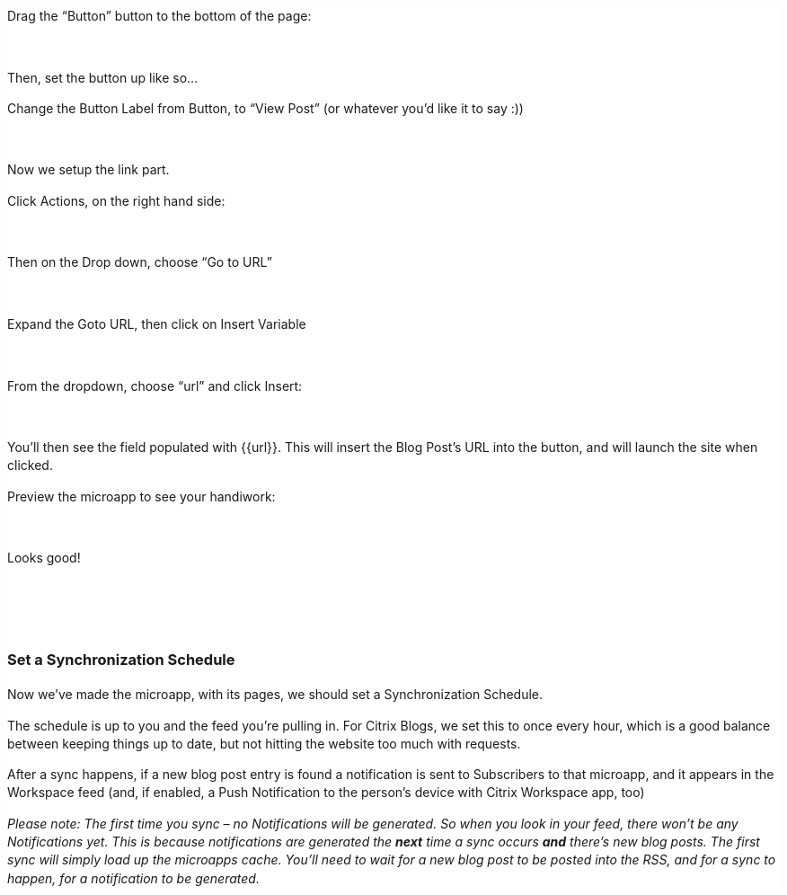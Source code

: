 Drag the &#8220;Button&#8221; button to the bottom of the page:<figure class="wp-block-image">

<img class="wp-image-1696" src="https://kabri.uk/wp-content/uploads/2019/12/2019-12-17-22_08_52-Microapps-Admin-1-1024x925.png" alt="" /> </figure> 

Then, set the button up like so&#8230;

Change the Button Label from Button, to &#8220;View Post&#8221; (or whatever you&#8217;d like it to say :))<figure class="wp-block-image">

<img class="wp-image-1699" src="https://kabri.uk/wp-content/uploads/2019/12/2019-12-17-22_34_52-Microapps-Admin.png" alt="" /> </figure> 

Now we setup the link part.

Click Actions, on the right hand side:<figure class="wp-block-image">

<img class="wp-image-1688" src="https://kabri.uk/wp-content/uploads/2019/12/2019-12-17-22_09_54-Microapps-Admin-1-1024x207.png" alt="" /> </figure> 

Then on the Drop down, choose &#8220;Go to URL&#8221;<figure class="wp-block-image">

<img class="wp-image-1685" src="https://kabri.uk/wp-content/uploads/2019/12/2019-12-17-22_10_38-Microapps-Admin.png" alt="" /> </figure> 

Expand the Goto URL, then click on Insert Variable<figure class="wp-block-image">

<img class="wp-image-1684" src="https://kabri.uk/wp-content/uploads/2019/12/2019-12-17-22_11_27-Microapps-Admin.png" alt="" /> </figure> 

From the dropdown, choose &#8220;url&#8221; and click Insert:<figure class="wp-block-image">

<img class="wp-image-1695" src="https://kabri.uk/wp-content/uploads/2019/12/2019-12-17-22_15_22-1.png" alt="" /> </figure> 

You&#8217;ll then see the field populated with {{url}}. This will insert the Blog Post&#8217;s URL into the button, and will launch the site when clicked.

Preview the microapp to see your handiwork:<figure class="wp-block-image">

<img class="wp-image-1704" src="https://kabri.uk/wp-content/uploads/2019/12/2019-12-17-22_44_05-Microapps-Admin.png" alt="" /> </figure> 

Looks good!<figure class="wp-block-image">

<img class="wp-image-1710" src="https://kabri.uk/wp-content/uploads/2019/12/2019-12-17-23_06_33-Microapps-Admin.png" alt="" /> </figure> <figure class="wp-block-image"><img class="wp-image-1705" src="https://kabri.uk/wp-content/uploads/2019/12/2019-12-17-22_44_43-Microapps-Admin-1024x732.png" alt="" /></figure> 

### Set a Synchronization Schedule

Now we&#8217;ve made the microapp, with its pages, we should set a Synchronization Schedule.

The schedule is up to you and the feed you&#8217;re pulling in. For Citrix Blogs, we set this to once every hour, which is a good balance between keeping things up to date, but not hitting the website too much with requests.

After a sync happens, if a new blog post entry is found a notification is sent to Subscribers to that microapp, and it appears in the Workspace feed (and, if enabled, a Push Notification to the person&#8217;s device with Citrix Workspace app, too)

_Please note: The first time you sync &#8211; no Notifications will be generated. So when you look in your feed, there won&#8217;t be any Notifications yet. This is because notifications are generated the **next** time a sync occurs **and** there&#8217;s new blog posts. The first sync will simply load up the microapps cache. You&#8217;ll need to wait for a new blog post to be posted into the RSS, and for a sync to happen, for a notification to be generated._

